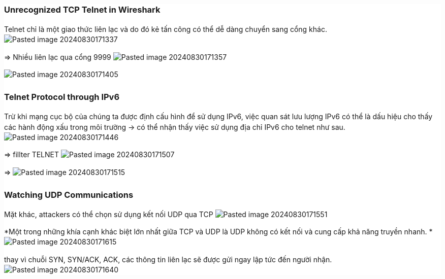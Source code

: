 ### Unrecognized TCP Telnet in Wireshark

Telnet chỉ là một giao thức liên lạc và do đó kẻ tấn công có thể dễ dàng chuyển sang cổng khác.
![Pasted image 20240830171337](https://github.com/user-attachments/assets/b1985f6d-f76f-46a6-a719-a960f64ee206)

=> Nhiều liên lạc qua cổng 9999
![Pasted image 20240830171357](https://github.com/user-attachments/assets/da4ca62f-0de7-4ae2-8ec6-6436e8e51cd5)

![Pasted image 20240830171405](https://github.com/user-attachments/assets/b4aea87d-caaf-4899-b13d-08ba69f877e7)

### Telnet Protocol through IPv6

Trừ khi mạng cục bộ của chúng ta được định cấu hình để sử dụng IPv6, việc quan sát lưu lượng IPv6 có thể là dấu hiệu cho thấy các hành động xấu trong môi trường -> có thể nhận thấy việc sử dụng địa chỉ IPv6 cho telnet như sau.
![Pasted image 20240830171446](https://github.com/user-attachments/assets/f44d6a16-5294-4bd2-aa42-7b98e4a5949b)

=> fillter TELNET
![Pasted image 20240830171507](https://github.com/user-attachments/assets/d2104471-4a44-467d-84ad-8b5d5af9d655)

=> 
![Pasted image 20240830171515](https://github.com/user-attachments/assets/cf13f082-d3c2-4ed4-bdca-a4fc8b6c3ca1)


### Watching UDP Communications

Mặt khác, attackers có thể chọn sử dụng kết nối UDP qua TCP 
![Pasted image 20240830171551](https://github.com/user-attachments/assets/b021b236-9aac-45f2-9ff9-307d7e4063e3)


*Một trong những khía cạnh khác biệt lớn nhất giữa TCP và UDP là UDP không có kết nối và cung cấp khả năng truyền nhanh. *
![Pasted image 20240830171615](https://github.com/user-attachments/assets/702ecb96-c8e4-464e-a14b-7ccb9c2a3ac7)

thay vì chuỗi SYN, SYN/ACK, ACK, các thông tin liên lạc sẽ được gửi ngay lập tức đến người nhận. 
![Pasted image 20240830171640](https://github.com/user-attachments/assets/a01cc31b-c278-4023-acb5-df87f422cf90)

